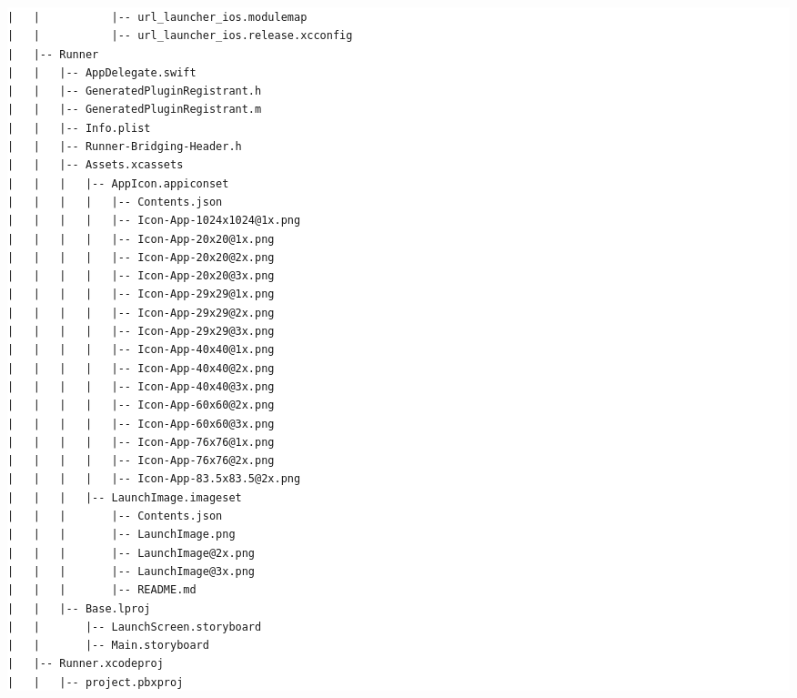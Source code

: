     |   |           |-- url_launcher_ios.modulemap
    |   |           |-- url_launcher_ios.release.xcconfig
    |   |-- Runner
    |   |   |-- AppDelegate.swift
    |   |   |-- GeneratedPluginRegistrant.h
    |   |   |-- GeneratedPluginRegistrant.m
    |   |   |-- Info.plist
    |   |   |-- Runner-Bridging-Header.h
    |   |   |-- Assets.xcassets
    |   |   |   |-- AppIcon.appiconset
    |   |   |   |   |-- Contents.json
    |   |   |   |   |-- Icon-App-1024x1024@1x.png
    |   |   |   |   |-- Icon-App-20x20@1x.png
    |   |   |   |   |-- Icon-App-20x20@2x.png
    |   |   |   |   |-- Icon-App-20x20@3x.png
    |   |   |   |   |-- Icon-App-29x29@1x.png
    |   |   |   |   |-- Icon-App-29x29@2x.png
    |   |   |   |   |-- Icon-App-29x29@3x.png
    |   |   |   |   |-- Icon-App-40x40@1x.png
    |   |   |   |   |-- Icon-App-40x40@2x.png
    |   |   |   |   |-- Icon-App-40x40@3x.png
    |   |   |   |   |-- Icon-App-60x60@2x.png
    |   |   |   |   |-- Icon-App-60x60@3x.png
    |   |   |   |   |-- Icon-App-76x76@1x.png
    |   |   |   |   |-- Icon-App-76x76@2x.png
    |   |   |   |   |-- Icon-App-83.5x83.5@2x.png
    |   |   |   |-- LaunchImage.imageset
    |   |   |       |-- Contents.json
    |   |   |       |-- LaunchImage.png
    |   |   |       |-- LaunchImage@2x.png
    |   |   |       |-- LaunchImage@3x.png
    |   |   |       |-- README.md
    |   |   |-- Base.lproj
    |   |       |-- LaunchScreen.storyboard
    |   |       |-- Main.storyboard
    |   |-- Runner.xcodeproj
    |   |   |-- project.pbxproj